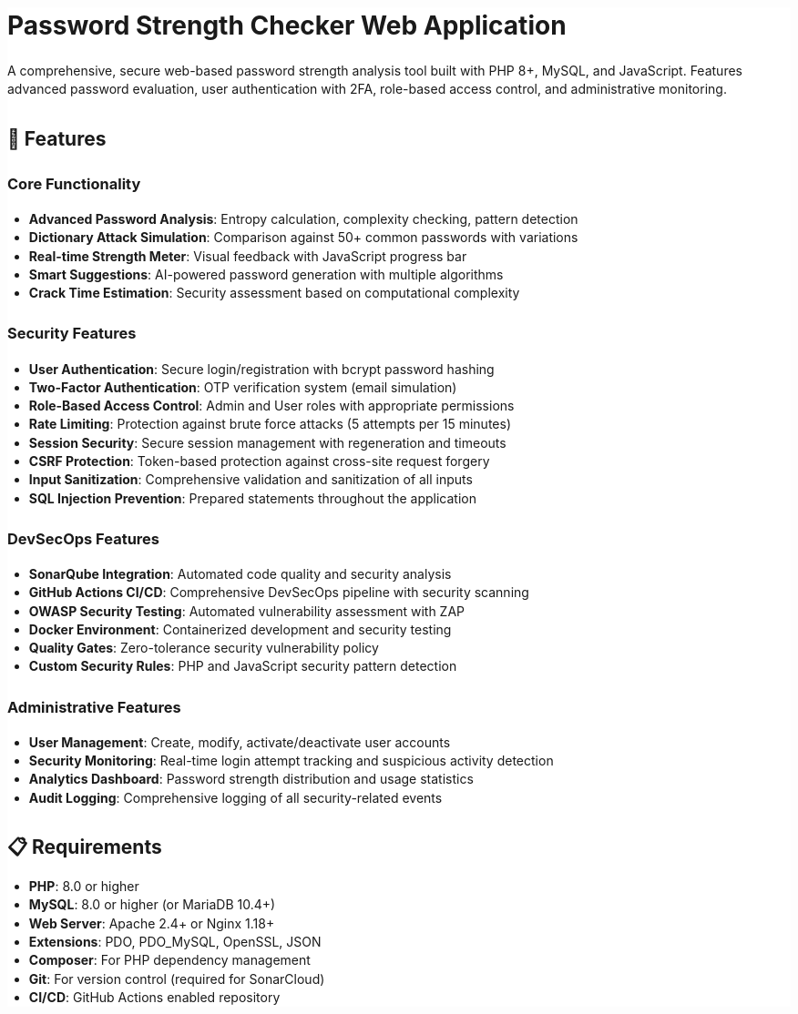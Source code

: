 # Password Strength Checker Web Application

A comprehensive, secure web-based password strength analysis tool built with PHP 8+, MySQL, and JavaScript. Features advanced password evaluation, user authentication with 2FA, role-based access control, and administrative monitoring.

## 🚀 Features

### Core Functionality
- **Advanced Password Analysis**: Entropy calculation, complexity checking, pattern detection
- **Dictionary Attack Simulation**: Comparison against 50+ common passwords with variations
- **Real-time Strength Meter**: Visual feedback with JavaScript progress bar
- **Smart Suggestions**: AI-powered password generation with multiple algorithms
- **Crack Time Estimation**: Security assessment based on computational complexity

### Security Features
- **User Authentication**: Secure login/registration with bcrypt password hashing
- **Two-Factor Authentication**: OTP verification system (email simulation)
- **Role-Based Access Control**: Admin and User roles with appropriate permissions
- **Rate Limiting**: Protection against brute force attacks (5 attempts per 15 minutes)
- **Session Security**: Secure session management with regeneration and timeouts
- **CSRF Protection**: Token-based protection against cross-site request forgery
- **Input Sanitization**: Comprehensive validation and sanitization of all inputs
- **SQL Injection Prevention**: Prepared statements throughout the application

### DevSecOps Features
- **SonarQube Integration**: Automated code quality and security analysis
- **GitHub Actions CI/CD**: Comprehensive DevSecOps pipeline with security scanning
- **OWASP Security Testing**: Automated vulnerability assessment with ZAP
- **Docker Environment**: Containerized development and security testing
- **Quality Gates**: Zero-tolerance security vulnerability policy
- **Custom Security Rules**: PHP and JavaScript security pattern detection

### Administrative Features
- **User Management**: Create, modify, activate/deactivate user accounts
- **Security Monitoring**: Real-time login attempt tracking and suspicious activity detection
- **Analytics Dashboard**: Password strength distribution and usage statistics
- **Audit Logging**: Comprehensive logging of all security-related events

## 📋 Requirements

- **PHP**: 8.0 or higher
- **MySQL**: 8.0 or higher (or MariaDB 10.4+)
- **Web Server**: Apache 2.4+ or Nginx 1.18+
- **Extensions**: PDO, PDO_MySQL, OpenSSL, JSON
- **Composer**: For PHP dependency management
- **Git**: For version control (required for SonarCloud)
- **CI/CD**: GitHub Actions enabled repository

